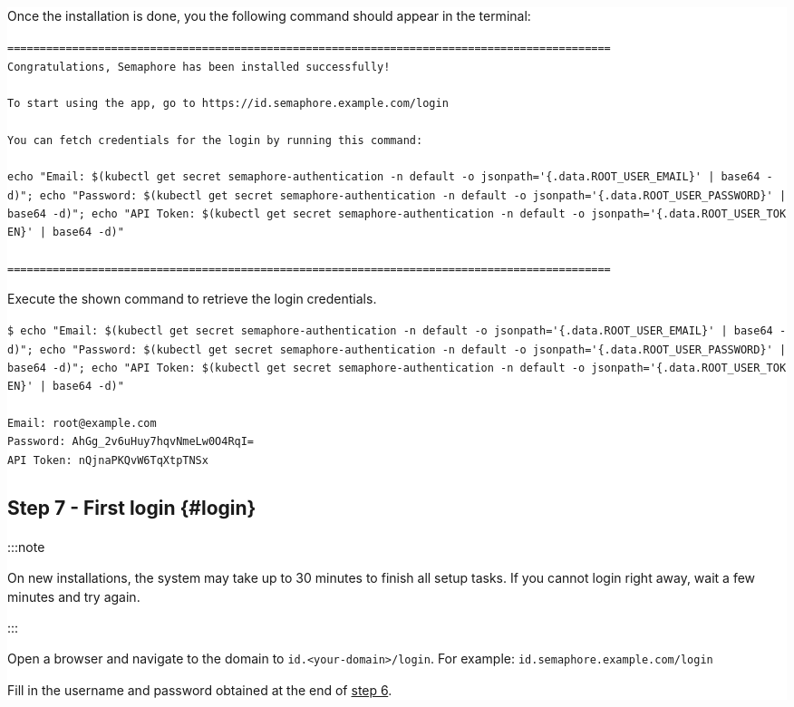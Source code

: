 Once the installation is done, you the following command should appear in the terminal:

```text
=============================================================================================
Congratulations, Semaphore has been installed successfully!

To start using the app, go to https://id.semaphore.example.com/login

You can fetch credentials for the login by running this command:

echo "Email: $(kubectl get secret semaphore-authentication -n default -o jsonpath='{.data.ROOT_USER_EMAIL}' | base64 -d)"; echo "Password: $(kubectl get secret semaphore-authentication -n default -o jsonpath='{.data.ROOT_USER_PASSWORD}' | base64 -d)"; echo "API Token: $(kubectl get secret semaphore-authentication -n default -o jsonpath='{.data.ROOT_USER_TOKEN}' | base64 -d)"

=============================================================================================
```

Execute the shown command to retrieve the login credentials.

```shell title="remote shell - get login credentials"
$ echo "Email: $(kubectl get secret semaphore-authentication -n default -o jsonpath='{.data.ROOT_USER_EMAIL}' | base64 -d)"; echo "Password: $(kubectl get secret semaphore-authentication -n default -o jsonpath='{.data.ROOT_USER_PASSWORD}' | base64 -d)"; echo "API Token: $(kubectl get secret semaphore-authentication -n default -o jsonpath='{.data.ROOT_USER_TOKEN}' | base64 -d)"

Email: root@example.com
Password: AhGg_2v6uHuy7hqvNmeLw0O4RqI=
API Token: nQjnaPKQvW6TqXtpTNSx
```

## Step 7 - First login {#login}

:::note

On new installations, the system may take up to 30 minutes to finish all setup tasks. If you cannot login right away, wait a few minutes and try again.

:::

Open a browser and navigate to the domain to `id.<your-domain>/login`. For example: `id.semaphore.example.com/login`

Fill in the username and password obtained at the end of [step 6](#install).
